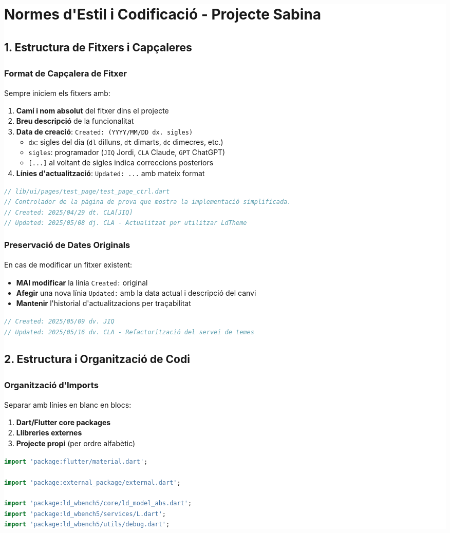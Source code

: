 # Normes d'Estil i Codificació - Projecte Sabina

## 1. Estructura de Fitxers i Capçaleres

### Format de Capçalera de Fitxer
Sempre iniciem els fitxers amb:
1. **Camí i nom absolut** del fitxer dins el projecte
2. **Breu descripció** de la funcionalitat
3. **Data de creació**: `Created: (YYYY/MM/DD dx. sigles)`
   - `dx`: sigles del dia (`dl` dilluns, `dt` dimarts, `dc` dimecres, etc.)
   - `sigles`: programador (`JIQ` Jordi, `CLA` Claude, `GPT` ChatGPT)
   - `[...]` al voltant de sigles indica correccions posteriors
4. **Línies d'actualització**: `Updated: ...` amb mateix format

```dart
// lib/ui/pages/test_page/test_page_ctrl.dart
// Controlador de la pàgina de prova que mostra la implementació simplificada.
// Created: 2025/04/29 dt. CLA[JIQ]
// Updated: 2025/05/08 dj. CLA - Actualitzat per utilitzar LdTheme
```

### Preservació de Dates Originals
En cas de modificar un fitxer existent:
- **MAI modificar** la línia `Created:` original
- **Afegir** una nova línia `Updated:` amb la data actual i descripció del canvi
- **Mantenir** l'historial d'actualitzacions per traçabilitat

```dart
// Created: 2025/05/09 dv. JIQ  
// Updated: 2025/05/16 dv. CLA - Refactorització del servei de temes  
```

## 2. Estructura i Organització de Codi

### Organització d'Imports
Separar amb línies en blanc en blocs:
1. **Dart/Flutter core packages**
2. **Llibreries externes**
3. **Projecte propi** (per ordre alfabètic)

```dart
import 'package:flutter/material.dart';

import 'package:external_package/external.dart';

import 'package:ld_wbench5/core/ld_model_abs.dart';
import 'package:ld_wbench5/services/L.dart';
import 'package:ld_wbench5/utils/debug.dart';
```
